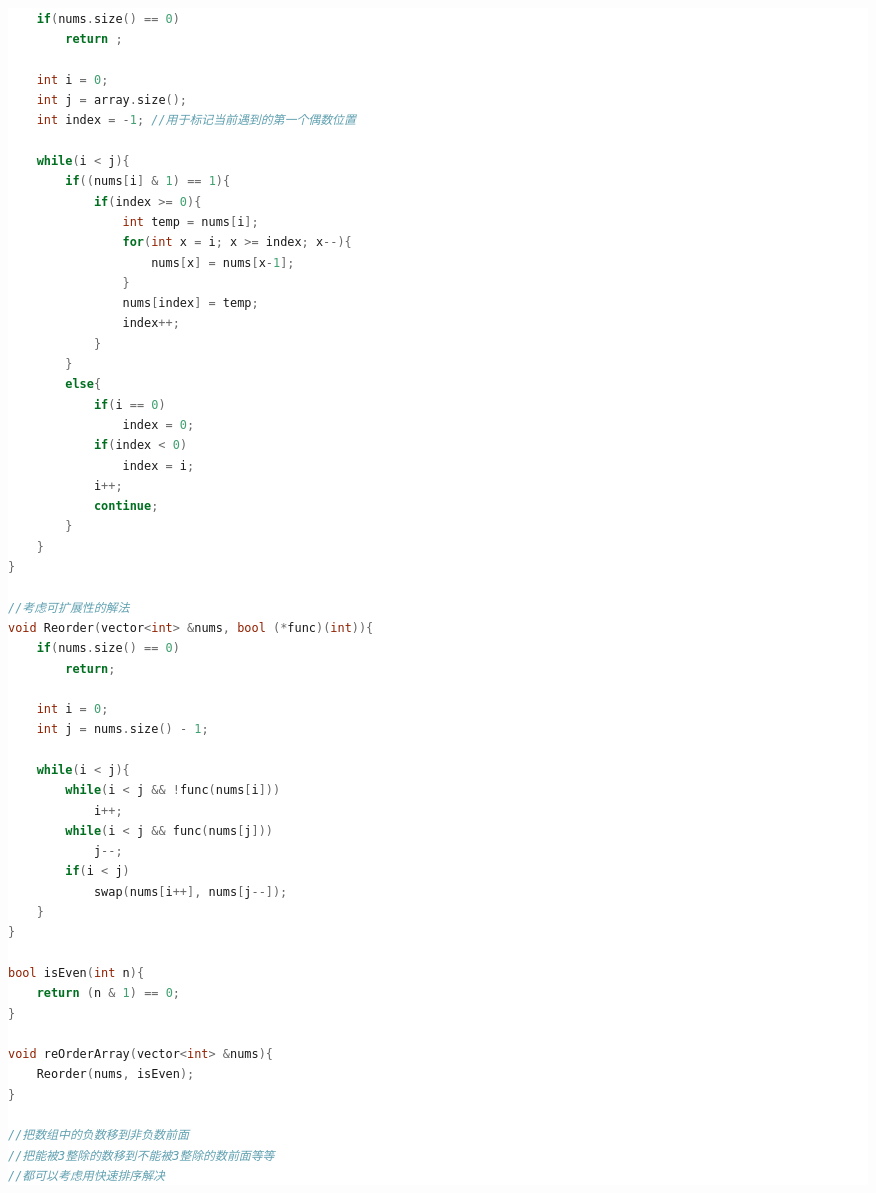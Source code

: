 ``` C++
	if(nums.size() == 0)
		return ;

	int i = 0;
	int j = array.size();
	int index = -1; //用于标记当前遇到的第一个偶数位置

	while(i < j){
		if((nums[i] & 1) == 1){
			if(index >= 0){
				int temp = nums[i];
				for(int x = i; x >= index; x--){
					nums[x] = nums[x-1];
				}
				nums[index] = temp;
				index++;
			}
		}
		else{
			if(i == 0)
				index = 0;
			if(index < 0)
				index = i;
			i++;
			continue;
		}
	}
}

//考虑可扩展性的解法
void Reorder(vector<int> &nums, bool (*func)(int)){
	if(nums.size() == 0)
		return;

	int i = 0;
	int j = nums.size() - 1;

	while(i < j){
		while(i < j && !func(nums[i]))
			i++;
		while(i < j && func(nums[j]))
			j--;
		if(i < j)
			swap(nums[i++], nums[j--]);
	}
}

bool isEven(int n){
	return (n & 1) == 0;
}

void reOrderArray(vector<int> &nums){
	Reorder(nums, isEven);
}

//把数组中的负数移到非负数前面
//把能被3整除的数移到不能被3整除的数前面等等
//都可以考虑用快速排序解决
```
